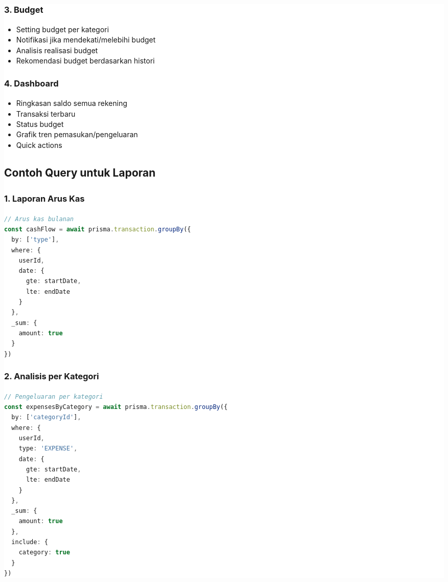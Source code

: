 ### 3. Budget
- Setting budget per kategori
- Notifikasi jika mendekati/melebihi budget
- Analisis realisasi budget
- Rekomendasi budget berdasarkan histori

### 4. Dashboard
- Ringkasan saldo semua rekening
- Transaksi terbaru
- Status budget
- Grafik tren pemasukan/pengeluaran
- Quick actions

## Contoh Query untuk Laporan

### 1. Laporan Arus Kas
```typescript
// Arus kas bulanan
const cashFlow = await prisma.transaction.groupBy({
  by: ['type'],
  where: {
    userId,
    date: {
      gte: startDate,
      lte: endDate
    }
  },
  _sum: {
    amount: true
  }
})
```

### 2. Analisis per Kategori
```typescript
// Pengeluaran per kategori
const expensesByCategory = await prisma.transaction.groupBy({
  by: ['categoryId'],
  where: {
    userId,
    type: 'EXPENSE',
    date: {
      gte: startDate,
      lte: endDate
    }
  },
  _sum: {
    amount: true
  },
  include: {
    category: true
  }
})
```
